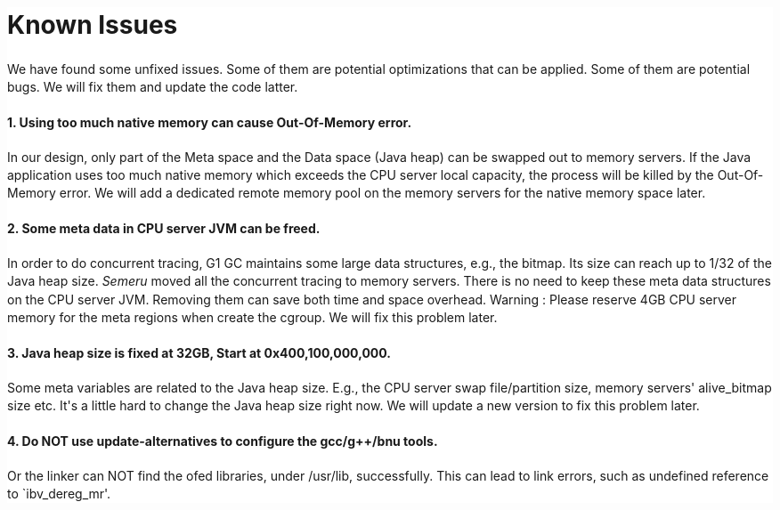 

# Known Issues

We have found some unfixed issues. Some of them are potential optimizations that can be applied. Some of them are potential bugs.  We will fix them and update the code latter.

#### 1. Using too much native memory can cause Out-Of-Memory error.

In our design, only part of the Meta space and the Data space (Java heap) can be swapped out to memory servers. If the Java application uses too much native memory which exceeds the CPU server local capacity, the process will be killed by the Out-Of-Memory error. We will add a dedicated remote memory pool on the memory servers for the native memory space later.

#### 2. Some meta data in CPU server JVM can be freed. 

In order to do concurrent tracing, G1 GC maintains some large data structures, e.g., the bitmap. Its size can reach up to 1/32 of the Java heap size. *Semeru* moved all the concurrent tracing to memory servers. There is no need to keep these meta data structures on the CPU server JVM. Removing them can save both time and space overhead. Warning : Please reserve 4GB CPU server memory for the meta regions when create the cgroup. We will fix this problem later.

#### 3. Java heap size is fixed at 32GB, Start at 0x400,100,000,000.

Some meta variables are related to the Java heap size. E.g., the CPU server swap file/partition size, memory servers' alive_bitmap size etc. It's a little hard to change the Java heap size right now. We will update a new version to fix this problem later.

#### 4. Do NOT use update-alternatives to configure the gcc/g++/bnu tools.
Or the linker can NOT find the ofed libraries, under /usr/lib, successfully. This can lead to link errors, such as undefined reference to `ibv_dereg_mr'.

